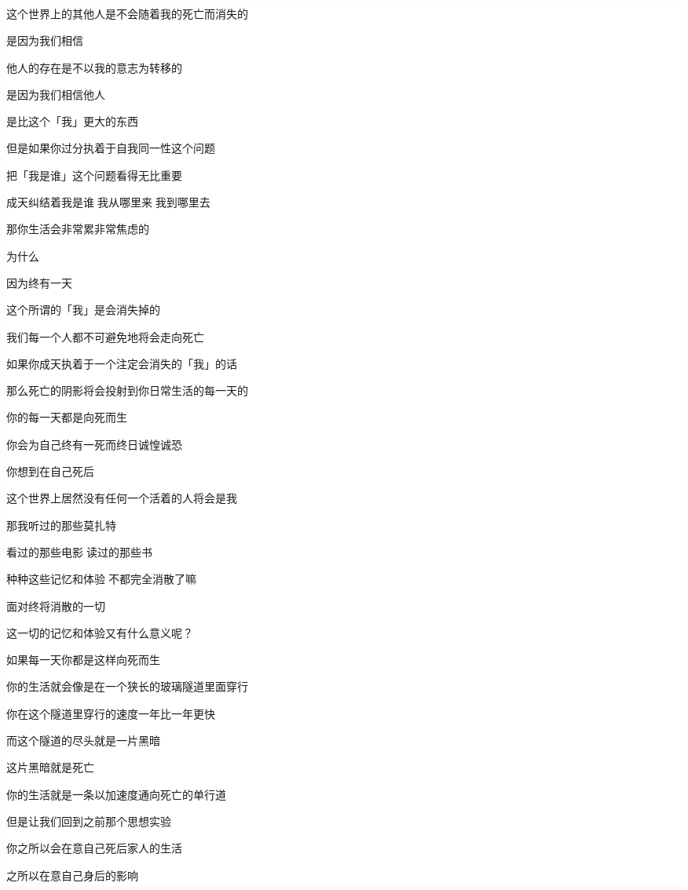 这个世界上的其他人是不会随着我的死亡而消失的

是因为我们相信

他人的存在是不以我的意志为转移的

是因为我们相信他人

是比这个「我」更大的东西

但是如果你过分执着于自我同一性这个问题

把「我是谁」这个问题看得无比重要

成天纠结着我是谁 我从哪里来 我到哪里去

那你生活会非常累非常焦虑的

为什么

因为终有一天

这个所谓的「我」是会消失掉的

我们每一个人都不可避免地将会走向死亡

如果你成天执着于一个注定会消失的「我」的话

那么死亡的阴影将会投射到你日常生活的每一天的

你的每一天都是向死而生

你会为自己终有一死而终日诚惶诚恐

你想到在自己死后

这个世界上居然没有任何一个活着的人将会是我

那我听过的那些莫扎特

看过的那些电影 读过的那些书

种种这些记忆和体验 不都完全消散了嘛

面对终将消散的一切

这一切的记忆和体验又有什么意义呢？

如果每一天你都是这样向死而生

你的生活就会像是在一个狭长的玻璃隧道里面穿行

你在这个隧道里穿行的速度一年比一年更快

而这个隧道的尽头就是一片黑暗

这片黑暗就是死亡

你的生活就是一条以加速度通向死亡的单行道

但是让我们回到之前那个思想实验

你之所以会在意自己死后家人的生活

之所以在意自己身后的影响
